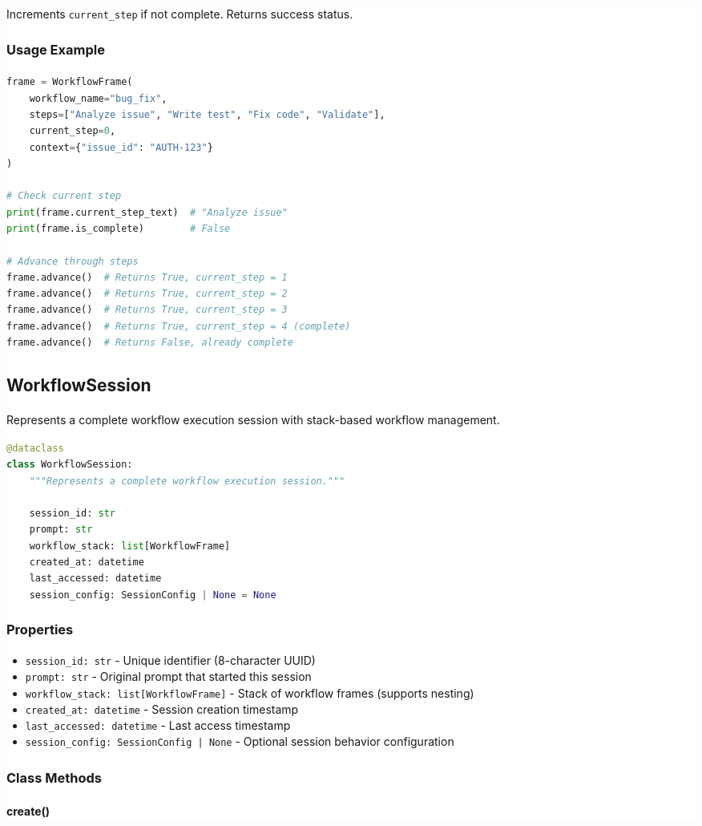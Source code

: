 Increments `current_step` if not complete. Returns success status.

### Usage Example

```python
frame = WorkflowFrame(
    workflow_name="bug_fix",
    steps=["Analyze issue", "Write test", "Fix code", "Validate"],
    current_step=0,
    context={"issue_id": "AUTH-123"}
)

# Check current step
print(frame.current_step_text)  # "Analyze issue"
print(frame.is_complete)        # False

# Advance through steps
frame.advance()  # Returns True, current_step = 1
frame.advance()  # Returns True, current_step = 2
frame.advance()  # Returns True, current_step = 3
frame.advance()  # Returns True, current_step = 4 (complete)
frame.advance()  # Returns False, already complete
```

## WorkflowSession

Represents a complete workflow execution session with stack-based workflow management.

```python
@dataclass
class WorkflowSession:
    """Represents a complete workflow execution session."""

    session_id: str
    prompt: str
    workflow_stack: list[WorkflowFrame]
    created_at: datetime
    last_accessed: datetime
    session_config: SessionConfig | None = None
```

### Properties

- `session_id: str` - Unique identifier (8-character UUID)
- `prompt: str` - Original prompt that started this session
- `workflow_stack: list[WorkflowFrame]` - Stack of workflow frames (supports nesting)
- `created_at: datetime` - Session creation timestamp
- `last_accessed: datetime` - Last access timestamp
- `session_config: SessionConfig | None` - Optional session behavior configuration

### Class Methods

#### create()
